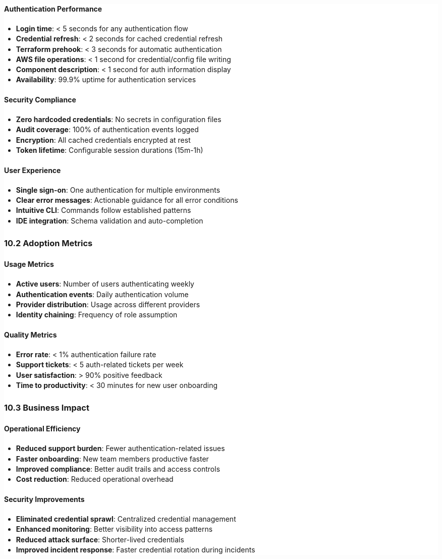 #### Authentication Performance

- **Login time**: < 5 seconds for any authentication flow
- **Credential refresh**: < 2 seconds for cached credential refresh
- **Terraform prehook**: < 3 seconds for automatic authentication
- **AWS file operations**: < 1 second for credential/config file writing
- **Component description**: < 1 second for auth information display
- **Availability**: 99.9% uptime for authentication services

#### Security Compliance

- **Zero hardcoded credentials**: No secrets in configuration files
- **Audit coverage**: 100% of authentication events logged
- **Encryption**: All cached credentials encrypted at rest
- **Token lifetime**: Configurable session durations (15m-1h)

#### User Experience

- **Single sign-on**: One authentication for multiple environments
- **Clear error messages**: Actionable guidance for all error conditions
- **Intuitive CLI**: Commands follow established patterns
- **IDE integration**: Schema validation and auto-completion

### 10.2 Adoption Metrics

#### Usage Metrics

- **Active users**: Number of users authenticating weekly
- **Authentication events**: Daily authentication volume
- **Provider distribution**: Usage across different providers
- **Identity chaining**: Frequency of role assumption

#### Quality Metrics

- **Error rate**: < 1% authentication failure rate
- **Support tickets**: < 5 auth-related tickets per week
- **User satisfaction**: > 90% positive feedback
- **Time to productivity**: < 30 minutes for new user onboarding

### 10.3 Business Impact

#### Operational Efficiency

- **Reduced support burden**: Fewer authentication-related issues
- **Faster onboarding**: New team members productive faster
- **Improved compliance**: Better audit trails and access controls
- **Cost reduction**: Reduced operational overhead

#### Security Improvements

- **Eliminated credential sprawl**: Centralized credential management
- **Enhanced monitoring**: Better visibility into access patterns
- **Reduced attack surface**: Shorter-lived credentials
- **Improved incident response**: Faster credential rotation during incidents
